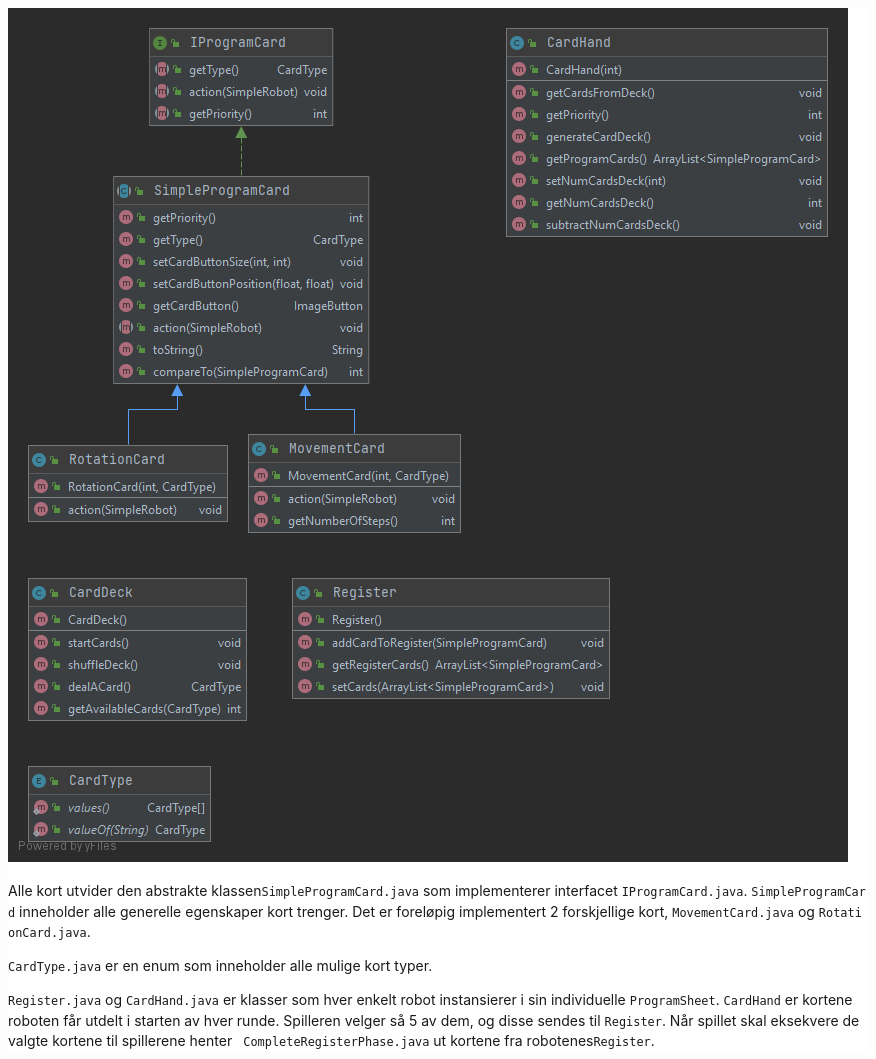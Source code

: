![Kort](UML/UMLCards.png)

Alle kort utvider den abstrakte klassen`SimpleProgramCard.java` som implementerer interfacet `IProgramCard.java`. `SimpleProgramCard` inneholder alle generelle egenskaper kort trenger. Det er foreløpig implementert 2 forskjellige kort, `MovementCard.java` og `RotationCard.java`.

`CardType.java` er en enum som inneholder alle mulige kort typer.

`Register.java` og `CardHand.java` er klasser som hver enkelt robot instansierer i sin individuelle `ProgramSheet`. `CardHand` er kortene roboten får utdelt i starten av hver runde. Spilleren velger så 5 av dem, og disse sendes til `Register`. Når spillet skal eksekvere de valgte kortene til spillerene henter ` CompleteRegisterPhase.java` ut kortene fra robotenes`Register`.
